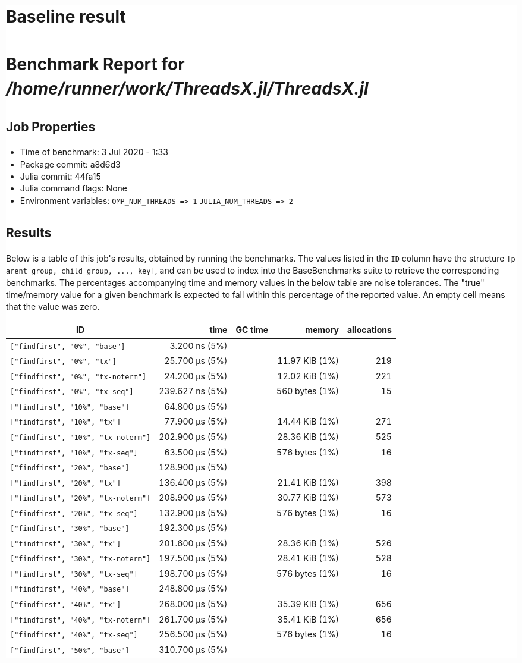 # Baseline result
# Benchmark Report for */home/runner/work/ThreadsX.jl/ThreadsX.jl*

## Job Properties
* Time of benchmark: 3 Jul 2020 - 1:33
* Package commit: a8d6d3
* Julia commit: 44fa15
* Julia command flags: None
* Environment variables: `OMP_NUM_THREADS => 1` `JULIA_NUM_THREADS => 2`

## Results
Below is a table of this job's results, obtained by running the benchmarks.
The values listed in the `ID` column have the structure `[parent_group, child_group, ..., key]`, and can be used to
index into the BaseBenchmarks suite to retrieve the corresponding benchmarks.
The percentages accompanying time and memory values in the below table are noise tolerances. The "true"
time/memory value for a given benchmark is expected to fall within this percentage of the reported value.
An empty cell means that the value was zero.

| ID                                                                 | time            | GC time   | memory          | allocations |
|--------------------------------------------------------------------|----------------:|----------:|----------------:|------------:|
| `["findfirst", "0%", "base"]`                                      |   3.200 ns (5%) |           |                 |             |
| `["findfirst", "0%", "tx"]`                                        |  25.700 μs (5%) |           |  11.97 KiB (1%) |         219 |
| `["findfirst", "0%", "tx-noterm"]`                                 |  24.200 μs (5%) |           |  12.02 KiB (1%) |         221 |
| `["findfirst", "0%", "tx-seq"]`                                    | 239.627 ns (5%) |           |  560 bytes (1%) |          15 |
| `["findfirst", "10%", "base"]`                                     |  64.800 μs (5%) |           |                 |             |
| `["findfirst", "10%", "tx"]`                                       |  77.900 μs (5%) |           |  14.44 KiB (1%) |         271 |
| `["findfirst", "10%", "tx-noterm"]`                                | 202.900 μs (5%) |           |  28.36 KiB (1%) |         525 |
| `["findfirst", "10%", "tx-seq"]`                                   |  63.500 μs (5%) |           |  576 bytes (1%) |          16 |
| `["findfirst", "20%", "base"]`                                     | 128.900 μs (5%) |           |                 |             |
| `["findfirst", "20%", "tx"]`                                       | 136.400 μs (5%) |           |  21.41 KiB (1%) |         398 |
| `["findfirst", "20%", "tx-noterm"]`                                | 208.900 μs (5%) |           |  30.77 KiB (1%) |         573 |
| `["findfirst", "20%", "tx-seq"]`                                   | 132.900 μs (5%) |           |  576 bytes (1%) |          16 |
| `["findfirst", "30%", "base"]`                                     | 192.300 μs (5%) |           |                 |             |
| `["findfirst", "30%", "tx"]`                                       | 201.600 μs (5%) |           |  28.36 KiB (1%) |         526 |
| `["findfirst", "30%", "tx-noterm"]`                                | 197.500 μs (5%) |           |  28.41 KiB (1%) |         528 |
| `["findfirst", "30%", "tx-seq"]`                                   | 198.700 μs (5%) |           |  576 bytes (1%) |          16 |
| `["findfirst", "40%", "base"]`                                     | 248.800 μs (5%) |           |                 |             |
| `["findfirst", "40%", "tx"]`                                       | 268.000 μs (5%) |           |  35.39 KiB (1%) |         656 |
| `["findfirst", "40%", "tx-noterm"]`                                | 261.700 μs (5%) |           |  35.41 KiB (1%) |         656 |
| `["findfirst", "40%", "tx-seq"]`                                   | 256.500 μs (5%) |           |  576 bytes (1%) |          16 |
| `["findfirst", "50%", "base"]`                                     | 310.700 μs (5%) |           |                 |             |